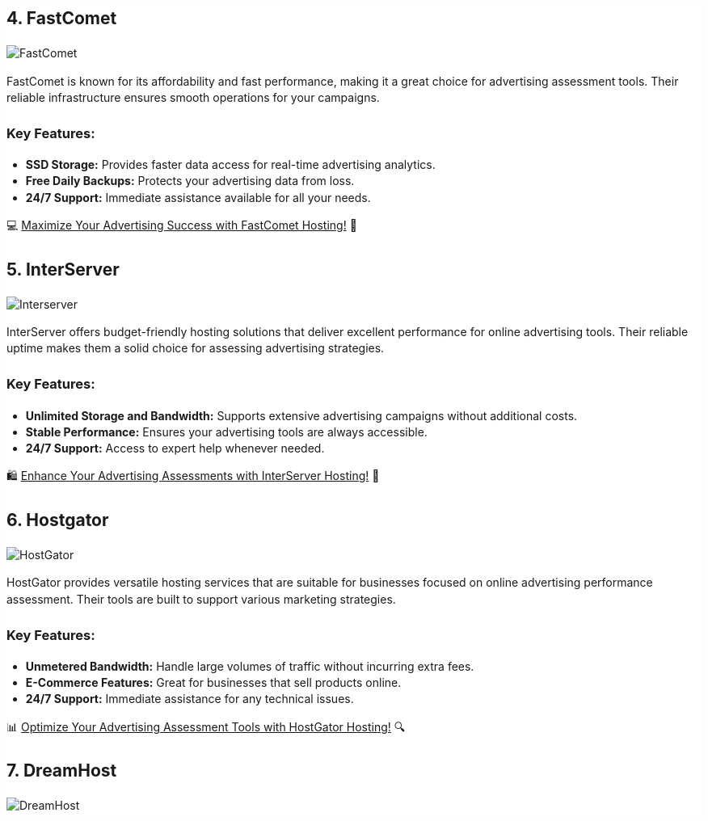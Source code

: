 ## 4. FastComet

![FastComet](https://i.imgur.com/7qgXuWp.png "FastComet Hosting")

FastComet is known for its affordability and fast performance, making it a great choice for advertising assessment tools. Their reliable infrastructure ensures smooth operations for your campaigns.

### Key Features:
- **SSD Storage:** Provides faster data access for real-time advertising analytics.
- **Free Daily Backups:** Protects your advertising data from loss.
- **24/7 Support:** Immediate assistance available for all your needs.

💻 [Maximize Your Advertising Success with FastComet Hosting!](https://snipitx.com/fastcomet-jy) 🚀

## 5. InterServer

![Interserver](https://i.imgur.com/OM5dOEW.jpeg "Interserver Hosting")

InterServer offers budget-friendly hosting solutions that deliver excellent performance for online advertising tools. Their reliable uptime makes them a solid choice for assessing advertising strategies.

### Key Features:
- **Unlimited Storage and Bandwidth:** Supports extensive advertising campaigns without additional costs.
- **Stable Performance:** Ensures your advertising tools are always accessible.
- **24/7 Support:** Access to expert help whenever needed.

🛍️ [Enhance Your Advertising Assessments with InterServer Hosting!](https://snipitx.com/interserver-jy) 🌟

## 6. Hostgator

![HostGator](https://i.imgur.com/BcVkH57.jpeg "Hostgator Hosting")

HostGator provides versatile hosting services that are suitable for businesses focused on online advertising performance assessment. Their tools are built to support various marketing strategies.

### Key Features:
- **Unmetered Bandwidth:** Handle large volumes of traffic without incurring extra fees.
- **E-Commerce Features:** Great for businesses that sell products online.
- **24/7 Support:** Immediate assistance for any technical issues.

📊 [Optimize Your Advertising Assessment Tools with HostGator Hosting!](https://snipitx.com/hostgator-jy) 🔍

## 7. DreamHost

![DreamHost](https://i.imgur.com/rXIg8ip.jpeg "Dreamhost Hosting")

